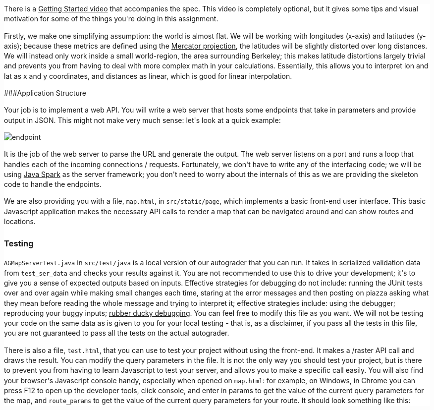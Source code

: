 There is a [Getting Started video](https://youtu.be/J4QNk3hwcR8) that accompanies the spec. This video is completely optional, but it gives some tips and visual motivation for some of the things you're doing in this assignment.

Firstly, we make one simplifying assumption: the world is almost flat. We will be working with longitudes (x-axis) and latitudes (y-axis); because these metrics are defined using the [Mercator projection](https://en.wikipedia.org/wiki/Mercator_projection), the latitudes will be slightly distorted over long distances. We will instead only work inside a small world-region, the area surrounding Berkeley; this makes latitude distortions largely trivial and prevents you from having to deal with more complex math in your calculations. Essentially, this allows you to interpret lon and lat as x and y coordinates, and distances as linear, which is good for linear interpolation.

###Application Structure

Your job is to implement a web API. You will write a web server that hosts some endpoints that take in parameters and provide output in JSON. This might not make very much sense: let's look at a quick example:

![endpoint](endpoint.PNG)

It is the job of the web server to parse the URL and generate the output. The web server listens on a port and runs a loop that handles each of the incoming connections / requests. Fortunately, we don't have to write any of the interfacing code; we will be using [Java Spark](http://sparkjava.com/documentation.html#getting-started) as the server framework; you don't need to worry about the internals of this as we are providing the skeleton code to handle the endpoints. 

We are also providing you with a file, `map.html`, in `src/static/page`, which implements a basic front-end user interface. This basic Javascript application makes the necessary API calls to render a map that can be navigated around and can show routes and locations. 

### Testing

`AGMapServerTest.java` in `src/test/java` is a local version of our autograder that you can run. It takes in serialized validation data from `test_ser_data` and checks your results against it. You are not recommended to use this to drive your development; it's to give you a sense of expected outputs based on inputs. Effective strategies for debugging do not include: running the JUnit tests over and over again while making small changes each time, staring at the error messages and then posting on piazza asking what they mean before reading the whole message and trying to interpret it; effective strategies include: using the debugger; reproducing your buggy inputs; [rubber ducky debugging](https://en.wikipedia.org/wiki/Rubber_duck_debugging). You can feel free to modify this file as you want. We will not be testing your code on the same data as is given to you for your local testing - that is, as a disclaimer, if you pass all the tests in this file, you are not guaranteed to pass all the tests on the actual autograder.

There is also a file, `test.html`, that you can use to test your project without using the front-end. It makes a /raster API call and draws the result. You can modify the query parameters in the file. It is not the only way you should test your project, but is there to prevent you from having to learn Javascript to test your server, and allows you to make a specific call easily. You will also find your browser's Javascript console handy, especially when opened on `map.html`: for example, on Windows, in Chrome you can press F12 to open up the developer tools, click console, and enter in params to get the value of the current query parameters for the map, and `route_params` to get the value of the current query parameters for your route. It should look something like this: